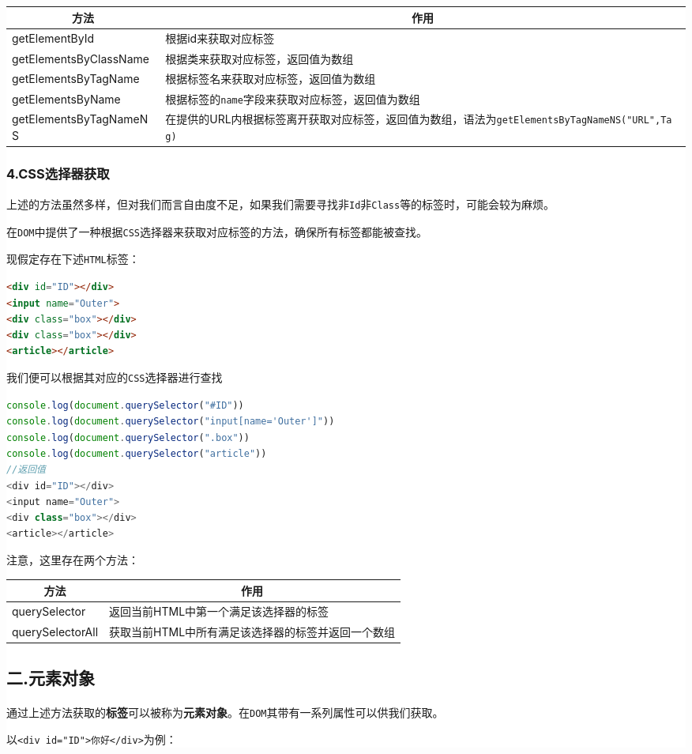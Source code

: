 | 方法                   | 作用                                                         |
| ---------------------- | ------------------------------------------------------------ |
| getElementById         | 根据id来获取对应标签                                         |
| getElementsByClassName | 根据类来获取对应标签，返回值为数组                           |
| getElementsByTagName   | 根据标签名来获取对应标签，返回值为数组                       |
| getElementsByName      | 根据标签的`name`字段来获取对应标签，返回值为数组             |
| getElementsByTagNameNS | 在提供的URL内根据标签离开获取对应标签，返回值为数组，语法为`getElementsByTagNameNS("URL",Tag)` |

### 4.CSS选择器获取

上述的方法虽然多样，但对我们而言自由度不足，如果我们需要寻找非`Id`非`Class`等的标签时，可能会较为麻烦。

在`DOM`中提供了一种根据`CSS`选择器来获取对应标签的方法，确保所有标签都能被查找。

现假定存在下述`HTML`标签：

```html
<div id="ID"></div>
<input name="Outer">
<div class="box"></div>
<div class="box"></div>
<article></article>
```

我们便可以根据其对应的`CSS`选择器进行查找

```javascript
console.log(document.querySelector("#ID"))
console.log(document.querySelector("input[name='Outer']"))
console.log(document.querySelector(".box"))
console.log(document.querySelector("article"))
//返回值
<div id="ID"></div>
<input name="Outer">
<div class="box"></div>
<article></article>
```

注意，这里存在两个方法：

| 方法             | 作用                                               |
| ---------------- | -------------------------------------------------- |
| querySelector    | 返回当前HTML中第一个满足该选择器的标签             |
| querySelectorAll | 获取当前HTML中所有满足该选择器的标签并返回一个数组 |

## 二.元素对象

通过上述方法获取的**标签**可以被称为**元素对象**。在`DOM`其带有一系列属性可以供我们获取。

以`<div id="ID">你好</div>`为例：
